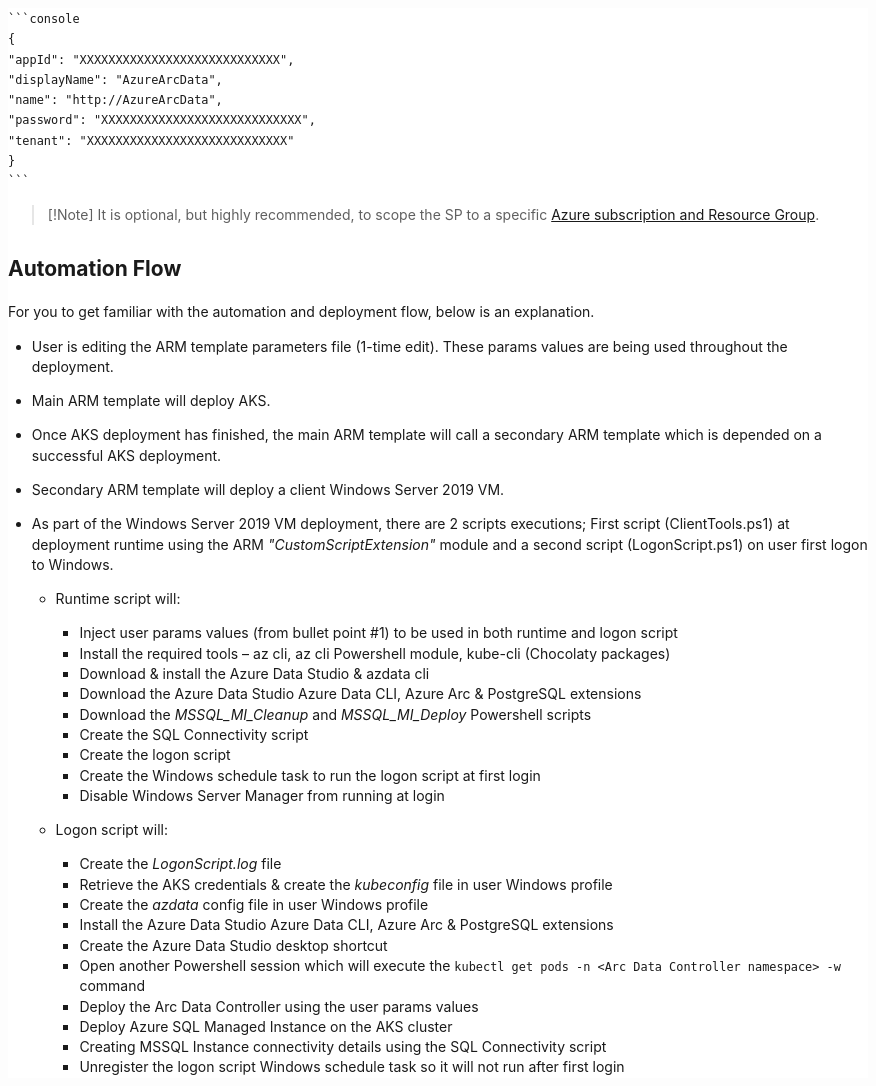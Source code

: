     ```console
    {
    "appId": "XXXXXXXXXXXXXXXXXXXXXXXXXXXX",
    "displayName": "AzureArcData",
    "name": "http://AzureArcData",
    "password": "XXXXXXXXXXXXXXXXXXXXXXXXXXXX",
    "tenant": "XXXXXXXXXXXXXXXXXXXXXXXXXXXX"
    }
    ```

> [!Note] It is optional, but highly recommended, to scope the SP to a specific [Azure subscription and Resource Group](https://docs.microsoft.com/en-us/cli/azure/ad/sp?view=azure-cli-latest).

## Automation Flow

For you to get familiar with the automation and deployment flow, below is an explanation.

* User is editing the ARM template parameters file (1-time edit). These params values are being used throughout the deployment.

* Main ARM template will deploy AKS.

* Once AKS deployment has finished, the main ARM template will call a secondary ARM template which is depended on a successful AKS deployment.

* Secondary ARM template will deploy a client Windows Server 2019 VM.

* As part of the Windows Server 2019 VM deployment, there are 2 scripts executions; First script (ClientTools.ps1) at deployment runtime using the ARM *"CustomScriptExtension"* module and a second script (LogonScript.ps1) on user first logon to Windows.

  * Runtime script will:
    * Inject user params values (from bullet point #1) to be used in both runtime and logon script
    * Install the required tools – az cli, az cli Powershell module, kube-cli (Chocolaty packages)
    * Download & install the Azure Data Studio & azdata cli
    * Download the Azure Data Studio Azure Data CLI, Azure Arc & PostgreSQL extensions
    * Download the *MSSQL_MI_Cleanup* and *MSSQL_MI_Deploy* Powershell scripts
    * Create the SQL Connectivity script
    * Create the logon script
    * Create the Windows schedule task to run the logon script at first login
    * Disable Windows Server Manager from running at login

  * Logon script will:
    * Create the *LogonScript.log* file
    * Retrieve the AKS credentials & create the *kubeconfig* file in user Windows profile
    * Create the *azdata* config file in user Windows profile
    * Install the Azure Data Studio Azure Data CLI, Azure Arc & PostgreSQL extensions
    * Create the Azure Data Studio desktop shortcut
    * Open another Powershell session which will execute the ```kubectl get pods -n <Arc Data Controller namespace> -w``` command
    * Deploy the Arc Data Controller using the user params values
    * Deploy Azure SQL Managed Instance on the AKS cluster
    * Creating MSSQL Instance connectivity details using the SQL Connectivity script
    * Unregister the logon script Windows schedule task so it will not run after first login
